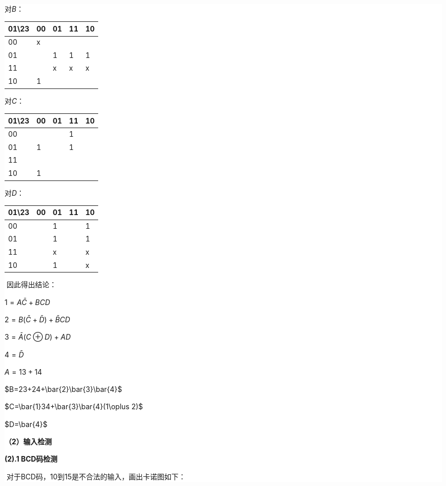 对$B$：

| 01\23 | 00   | 01   | 11   | 10   |
| ----- | ---- | ---- | ---- | ---- |
| 00    | x    |      |      |      |
| 01    |      | 1    | 1    | 1    |
| 11    |      | x    | x    | x    |
| 10    | 1    |      |      |      |

对$C$：

| 01\23 | 00   | 01   | 11   | 10   |
| ----- | ---- | ---- | ---- | ---- |
| 00    |      |      | 1    |      |
| 01    | 1    |      | 1    |      |
| 11    |      |      |      |      |
| 10    | 1    |      |      |      |

对$D$：

| 01\23 | 00   | 01   | 11   | 10   |
| ----- | ---- | ---- | ---- | ---- |
| 00    |      | 1    |      | 1    |
| 01    |      | 1    |      | 1    |
| 11    |      | x    |      | x    |
| 10    |      | 1    |      | x    |

​		因此得出结论：

$1=A\bar{C}+BCD$

$2=B(\bar{C}+\bar{D})+\bar{B}CD$

$3=\bar{A}(C\oplus D)+AD$

$4=\bar{D}$

$A=13+14$

$B=23+24+\bar{2}\bar{3}\bar{4}$

$C=\bar{1}34+\bar{3}\bar{4}(1\oplus 2)$

$D=\bar{4}$

**（2）输入检测**

**(2).1 BCD码检测**

​		对于BCD码，$10$到$15$是不合法的输入，画出卡诺图如下：
